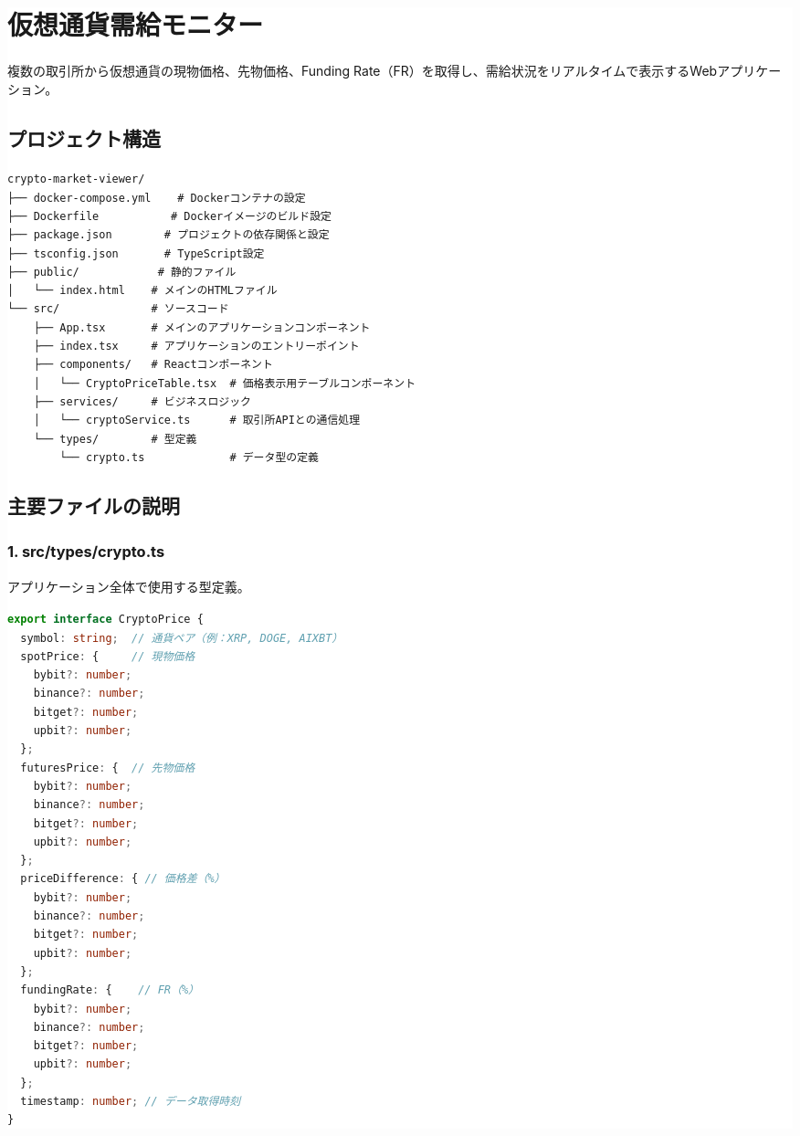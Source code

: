 # 仮想通貨需給モニター

複数の取引所から仮想通貨の現物価格、先物価格、Funding Rate（FR）を取得し、需給状況をリアルタイムで表示するWebアプリケーション。

## プロジェクト構造

```
crypto-market-viewer/
├── docker-compose.yml    # Dockerコンテナの設定
├── Dockerfile           # Dockerイメージのビルド設定
├── package.json        # プロジェクトの依存関係と設定
├── tsconfig.json       # TypeScript設定
├── public/            # 静的ファイル
│   └── index.html    # メインのHTMLファイル
└── src/              # ソースコード
    ├── App.tsx       # メインのアプリケーションコンポーネント
    ├── index.tsx     # アプリケーションのエントリーポイント
    ├── components/   # Reactコンポーネント
    │   └── CryptoPriceTable.tsx  # 価格表示用テーブルコンポーネント
    ├── services/     # ビジネスロジック
    │   └── cryptoService.ts      # 取引所APIとの通信処理
    └── types/        # 型定義
        └── crypto.ts             # データ型の定義
```

## 主要ファイルの説明

### 1. src/types/crypto.ts
アプリケーション全体で使用する型定義。

```typescript
export interface CryptoPrice {
  symbol: string;  // 通貨ペア（例：XRP, DOGE, AIXBT）
  spotPrice: {     // 現物価格
    bybit?: number;
    binance?: number;
    bitget?: number;
    upbit?: number;
  };
  futuresPrice: {  // 先物価格
    bybit?: number;
    binance?: number;
    bitget?: number;
    upbit?: number;
  };
  priceDifference: { // 価格差（%）
    bybit?: number;
    binance?: number;
    bitget?: number;
    upbit?: number;
  };
  fundingRate: {    // FR（%）
    bybit?: number;
    binance?: number;
    bitget?: number;
    upbit?: number;
  };
  timestamp: number; // データ取得時刻
}
```
